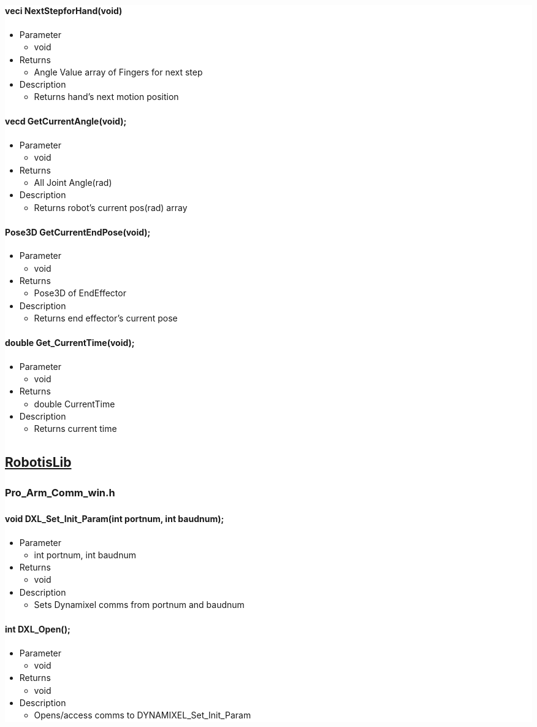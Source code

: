 #### veci NextStepforHand(void)
- Parameter
  - void
- Returns
  - Angle Value array of Fingers for next step
- Description
  - Returns hand’s next motion position

#### vecd GetCurrentAngle(void);
- Parameter
  - void
- Returns
  - All Joint Angle(rad)
- Description
  - Returns robot’s current pos(rad) array

#### Pose3D GetCurrentEndPose(void);
- Parameter
  - void
- Returns
  - Pose3D of EndEffector
- Description
  - Returns end effector’s current pose

#### double Get_CurrentTime(void);
- Parameter
  - void
- Returns
  - double CurrentTime
- Description
  - Returns current time

## [RobotisLib](#robotislib)

### Pro_Arm_Comm_win.h

#### void DXL_Set_Init_Param(int portnum, int baudnum);
- Parameter
  - int portnum, int baudnum
- Returns
  - void
- Description
  - Sets Dynamixel comms from portnum and baudnum

#### int DXL_Open();
- Parameter
  - void
- Returns
  - void
- Description
  - Opens/access comms to DYNAMIXEL_Set_Init_Param
